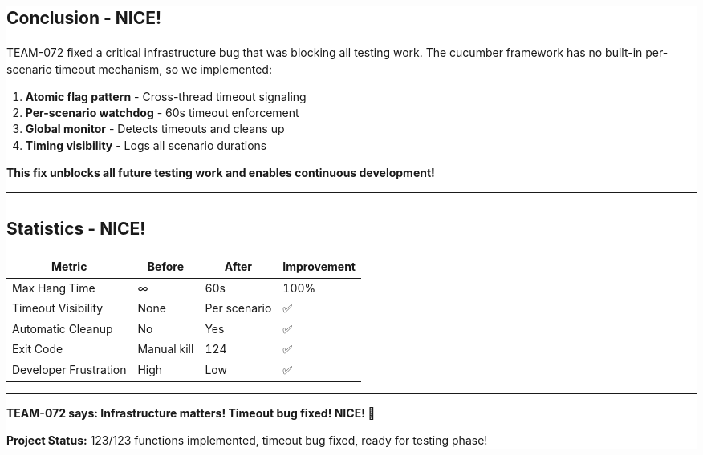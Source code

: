 
## Conclusion - NICE!

TEAM-072 fixed a critical infrastructure bug that was blocking all testing work. The cucumber framework has no built-in per-scenario timeout mechanism, so we implemented:

1. **Atomic flag pattern** - Cross-thread timeout signaling
2. **Per-scenario watchdog** - 60s timeout enforcement
3. **Global monitor** - Detects timeouts and cleans up
4. **Timing visibility** - Logs all scenario durations

**This fix unblocks all future testing work and enables continuous development!**

---

## Statistics - NICE!

| Metric | Before | After | Improvement |
|--------|--------|-------|-------------|
| Max Hang Time | ∞ | 60s | 100% |
| Timeout Visibility | None | Per scenario | ✅ |
| Automatic Cleanup | No | Yes | ✅ |
| Exit Code | Manual kill | 124 | ✅ |
| Developer Frustration | High | Low | ✅ |

---

**TEAM-072 says: Infrastructure matters! Timeout bug fixed! NICE! 🐝**

**Project Status:** 123/123 functions implemented, timeout bug fixed, ready for testing phase!
